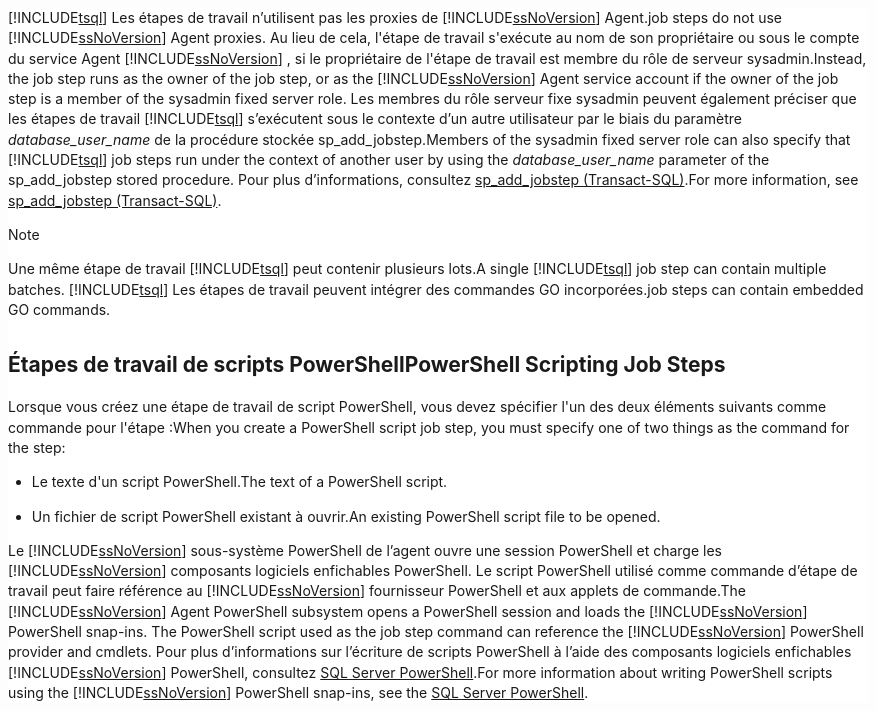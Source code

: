  [!INCLUDE[tsql](../../includes/tsql-md.md)] <span data-ttu-id="9f3a1-149">Les étapes de travail n’utilisent pas les proxies de [!INCLUDE[ssNoVersion](../../includes/ssnoversion-md.md)] Agent.</span><span class="sxs-lookup"><span data-stu-id="9f3a1-149">job steps do not use [!INCLUDE[ssNoVersion](../../includes/ssnoversion-md.md)] Agent proxies.</span></span> <span data-ttu-id="9f3a1-150">Au lieu de cela, l'étape de travail s'exécute au nom de son propriétaire ou sous le compte du service Agent [!INCLUDE[ssNoVersion](../../includes/ssnoversion-md.md)] , si le propriétaire de l'étape de travail est membre du rôle de serveur sysadmin.</span><span class="sxs-lookup"><span data-stu-id="9f3a1-150">Instead, the job step runs as the owner of the job step, or as the [!INCLUDE[ssNoVersion](../../includes/ssnoversion-md.md)] Agent service account if the owner of the job step is a member of the sysadmin fixed server role.</span></span> <span data-ttu-id="9f3a1-151">Les membres du rôle serveur fixe sysadmin peuvent également préciser que les étapes de travail [!INCLUDE[tsql](../../includes/tsql-md.md)] s’exécutent sous le contexte d’un autre utilisateur par le biais du paramètre *database_user_name* de la procédure stockée sp_add_jobstep.</span><span class="sxs-lookup"><span data-stu-id="9f3a1-151">Members of the sysadmin fixed server role can also specify that [!INCLUDE[tsql](../../includes/tsql-md.md)] job steps run under the context of another user by using the *database_user_name* parameter of the sp_add_jobstep stored procedure.</span></span> <span data-ttu-id="9f3a1-152">Pour plus d’informations, consultez [sp_add_jobstep &#40;Transact-SQL&#41;](/sql/relational-databases/system-stored-procedures/sp-add-jobstep-transact-sql).</span><span class="sxs-lookup"><span data-stu-id="9f3a1-152">For more information, see [sp_add_jobstep &#40;Transact-SQL&#41;](/sql/relational-databases/system-stored-procedures/sp-add-jobstep-transact-sql).</span></span>  
  
> [!NOTE]  
>  <span data-ttu-id="9f3a1-153">Une même étape de travail [!INCLUDE[tsql](../../includes/tsql-md.md)] peut contenir plusieurs lots.</span><span class="sxs-lookup"><span data-stu-id="9f3a1-153">A single [!INCLUDE[tsql](../../includes/tsql-md.md)] job step can contain multiple batches.</span></span> [!INCLUDE[tsql](../../includes/tsql-md.md)] <span data-ttu-id="9f3a1-154">Les étapes de travail peuvent intégrer des commandes GO incorporées.</span><span class="sxs-lookup"><span data-stu-id="9f3a1-154">job steps can contain embedded GO commands.</span></span>  
  
## <a name="powershell-scripting-job-steps"></a><span data-ttu-id="9f3a1-155">Étapes de travail de scripts PowerShell</span><span class="sxs-lookup"><span data-stu-id="9f3a1-155">PowerShell Scripting Job Steps</span></span>  
 <span data-ttu-id="9f3a1-156">Lorsque vous créez une étape de travail de script PowerShell, vous devez spécifier l'un des deux éléments suivants comme commande pour l'étape :</span><span class="sxs-lookup"><span data-stu-id="9f3a1-156">When you create a PowerShell script job step, you must specify one of two things as the command for the step:</span></span>  
  
-   <span data-ttu-id="9f3a1-157">Le texte d'un script PowerShell.</span><span class="sxs-lookup"><span data-stu-id="9f3a1-157">The text of a PowerShell script.</span></span>  
  
-   <span data-ttu-id="9f3a1-158">Un fichier de script PowerShell existant à ouvrir.</span><span class="sxs-lookup"><span data-stu-id="9f3a1-158">An existing PowerShell script file to be opened.</span></span>  
  
 <span data-ttu-id="9f3a1-159">Le [!INCLUDE[ssNoVersion](../../includes/ssnoversion-md.md)] sous-système PowerShell de l’agent ouvre une session PowerShell et charge les [!INCLUDE[ssNoVersion](../../includes/ssnoversion-md.md)] composants logiciels enfichables PowerShell. Le script PowerShell utilisé comme commande d’étape de travail peut faire référence au [!INCLUDE[ssNoVersion](../../includes/ssnoversion-md.md)] fournisseur PowerShell et aux applets de commande.</span><span class="sxs-lookup"><span data-stu-id="9f3a1-159">The [!INCLUDE[ssNoVersion](../../includes/ssnoversion-md.md)] Agent PowerShell subsystem opens a PowerShell session and loads the [!INCLUDE[ssNoVersion](../../includes/ssnoversion-md.md)] PowerShell snap-ins. The PowerShell script used as the job step command can reference the [!INCLUDE[ssNoVersion](../../includes/ssnoversion-md.md)] PowerShell provider and cmdlets.</span></span> <span data-ttu-id="9f3a1-160">Pour plus d’informations sur l’écriture de scripts PowerShell à l’aide des composants logiciels enfichables [!INCLUDE[ssNoVersion](../../includes/ssnoversion-md.md)] PowerShell, consultez [SQL Server PowerShell](../../powershell/sql-server-powershell.md).</span><span class="sxs-lookup"><span data-stu-id="9f3a1-160">For more information about writing PowerShell scripts using the [!INCLUDE[ssNoVersion](../../includes/ssnoversion-md.md)] PowerShell snap-ins, see the [SQL Server PowerShell](../../powershell/sql-server-powershell.md).</span></span>  
  